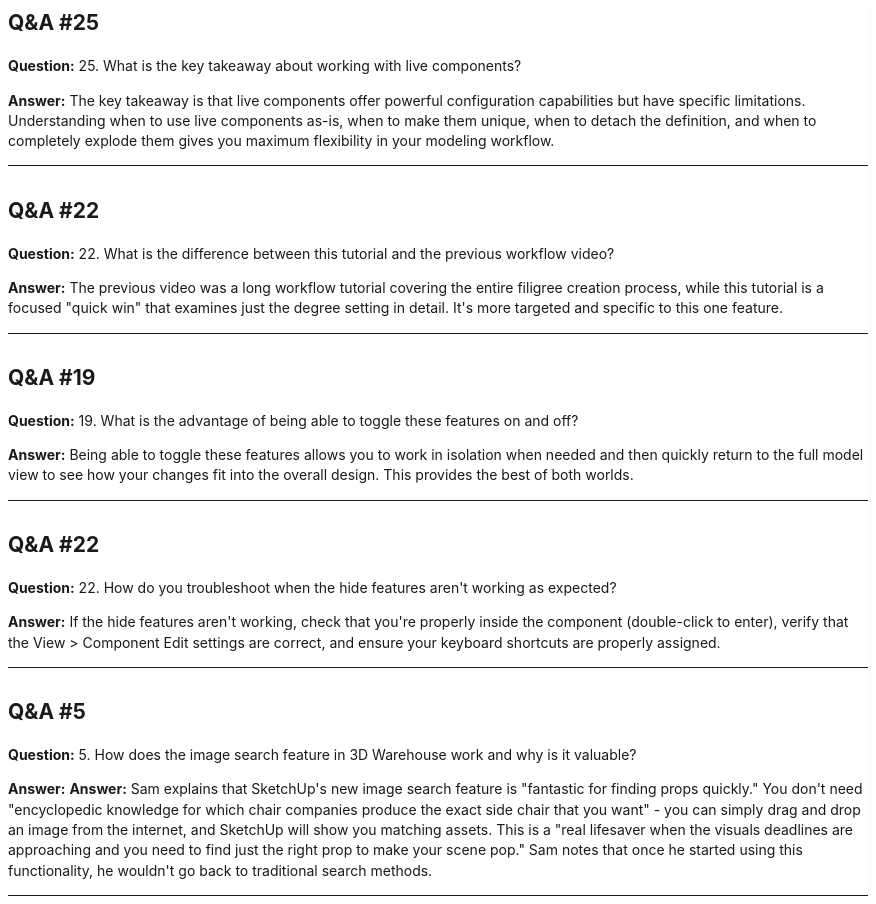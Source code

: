 ## Q&A #25

**Question:** 25. What is the key takeaway about working with live components?

**Answer:** The key takeaway is that live components offer powerful configuration capabilities but have specific limitations. Understanding when to use live components as-is, when to make them unique, when to detach the definition, and when to completely explode them gives you maximum flexibility in your modeling workflow.

---

## Q&A #22

**Question:** 22. What is the difference between this tutorial and the previous workflow video?

**Answer:** The previous video was a long workflow tutorial covering the entire filigree creation process, while this tutorial is a focused "quick win" that examines just the degree setting in detail. It's more targeted and specific to this one feature.

---

## Q&A #19

**Question:** 19. What is the advantage of being able to toggle these features on and off?

**Answer:** Being able to toggle these features allows you to work in isolation when needed and then quickly return to the full model view to see how your changes fit into the overall design. This provides the best of both worlds.

---

## Q&A #22

**Question:** 22. How do you troubleshoot when the hide features aren't working as expected?

**Answer:** If the hide features aren't working, check that you're properly inside the component (double-click to enter), verify that the View > Component Edit settings are correct, and ensure your keyboard shortcuts are properly assigned.

---

## Q&A #5

**Question:** 5. How does the image search feature in 3D Warehouse work and why is it valuable?

**Answer:** **Answer:** Sam explains that SketchUp's new image search feature is "fantastic for finding props quickly." You don't need "encyclopedic knowledge for which chair companies produce the exact side chair that you want" - you can simply drag and drop an image from the internet, and SketchUp will show you matching assets. This is a "real lifesaver when the visuals deadlines are approaching and you need to find just the right prop to make your scene pop." Sam notes that once he started using this functionality, he wouldn't go back to traditional search methods.

---

